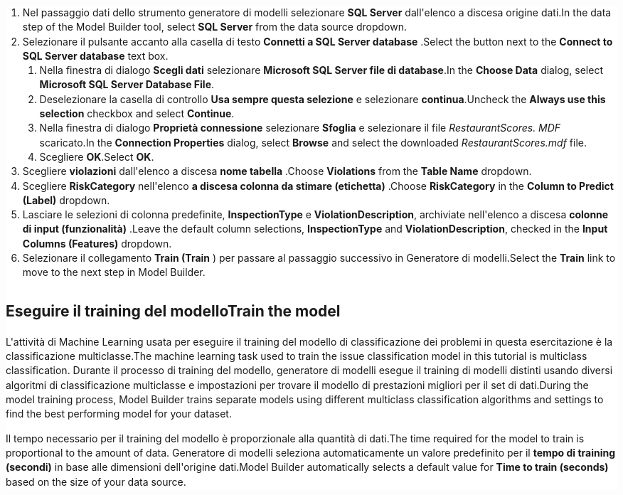 1. <span data-ttu-id="ceb7a-158">Nel passaggio dati dello strumento generatore di modelli selezionare **SQL Server** dall'elenco a discesa origine dati.</span><span class="sxs-lookup"><span data-stu-id="ceb7a-158">In the data step of the Model Builder tool, select **SQL Server** from the data source dropdown.</span></span>
1. <span data-ttu-id="ceb7a-159">Selezionare il pulsante accanto alla casella di testo **Connetti a SQL Server database** .</span><span class="sxs-lookup"><span data-stu-id="ceb7a-159">Select the button next to the **Connect to SQL Server database** text box.</span></span>
    1. <span data-ttu-id="ceb7a-160">Nella finestra di dialogo **Scegli dati** selezionare **Microsoft SQL Server file di database**.</span><span class="sxs-lookup"><span data-stu-id="ceb7a-160">In the **Choose Data** dialog, select **Microsoft SQL Server Database File**.</span></span>
    1. <span data-ttu-id="ceb7a-161">Deselezionare la casella di controllo **Usa sempre questa selezione** e selezionare **continua**.</span><span class="sxs-lookup"><span data-stu-id="ceb7a-161">Uncheck the **Always use this selection** checkbox and select **Continue**.</span></span>
    1. <span data-ttu-id="ceb7a-162">Nella finestra di dialogo **Proprietà connessione** selezionare **Sfoglia** e selezionare il file *RestaurantScores. MDF* scaricato.</span><span class="sxs-lookup"><span data-stu-id="ceb7a-162">In the **Connection Properties** dialog, select **Browse** and select the downloaded *RestaurantScores.mdf* file.</span></span>
    1. <span data-ttu-id="ceb7a-163">Scegliere **OK**.</span><span class="sxs-lookup"><span data-stu-id="ceb7a-163">Select **OK**.</span></span>
1. <span data-ttu-id="ceb7a-164">Scegliere **violazioni** dall'elenco a discesa **nome tabella** .</span><span class="sxs-lookup"><span data-stu-id="ceb7a-164">Choose **Violations** from the **Table Name** dropdown.</span></span>
1. <span data-ttu-id="ceb7a-165">Scegliere **RiskCategory** nell'elenco **a discesa colonna da stimare (etichetta)** .</span><span class="sxs-lookup"><span data-stu-id="ceb7a-165">Choose **RiskCategory** in the **Column to Predict (Label)** dropdown.</span></span>
1. <span data-ttu-id="ceb7a-166">Lasciare le selezioni di colonna predefinite, **InspectionType** e **ViolationDescription**, archiviate nell'elenco a discesa **colonne di input (funzionalità)** .</span><span class="sxs-lookup"><span data-stu-id="ceb7a-166">Leave the default column selections, **InspectionType** and **ViolationDescription**, checked in the **Input Columns (Features)** dropdown.</span></span>
1. <span data-ttu-id="ceb7a-167">Selezionare il collegamento **Train (Train** ) per passare al passaggio successivo in Generatore di modelli.</span><span class="sxs-lookup"><span data-stu-id="ceb7a-167">Select the **Train** link to move to the next step in Model Builder.</span></span>

## <a name="train-the-model"></a><span data-ttu-id="ceb7a-168">Eseguire il training del modello</span><span class="sxs-lookup"><span data-stu-id="ceb7a-168">Train the model</span></span>

<span data-ttu-id="ceb7a-169">L'attività di Machine Learning usata per eseguire il training del modello di classificazione dei problemi in questa esercitazione è la classificazione multiclasse.</span><span class="sxs-lookup"><span data-stu-id="ceb7a-169">The machine learning task used to train the issue classification model in this tutorial is multiclass classification.</span></span> <span data-ttu-id="ceb7a-170">Durante il processo di training del modello, generatore di modelli esegue il training di modelli distinti usando diversi algoritmi di classificazione multiclasse e impostazioni per trovare il modello di prestazioni migliori per il set di dati.</span><span class="sxs-lookup"><span data-stu-id="ceb7a-170">During the model training process, Model Builder trains separate models using different multiclass classification algorithms and settings to find the best performing model for your dataset.</span></span>

<span data-ttu-id="ceb7a-171">Il tempo necessario per il training del modello è proporzionale alla quantità di dati.</span><span class="sxs-lookup"><span data-stu-id="ceb7a-171">The time required for the model to train is proportional to the amount of data.</span></span> <span data-ttu-id="ceb7a-172">Generatore di modelli seleziona automaticamente un valore predefinito per il **tempo di training (secondi)** in base alle dimensioni dell'origine dati.</span><span class="sxs-lookup"><span data-stu-id="ceb7a-172">Model Builder automatically selects a default value for **Time to train (seconds)** based on the size of your data source.</span></span>
